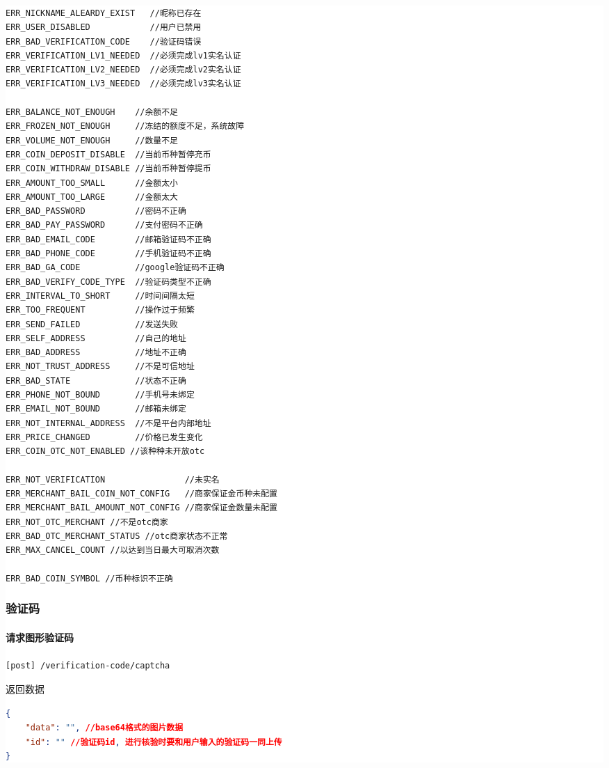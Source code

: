```txt
ERR_NICKNAME_ALEARDY_EXIST   //昵称已存在
ERR_USER_DISABLED            //用户已禁用
ERR_BAD_VERIFICATION_CODE    //验证码错误
ERR_VERIFICATION_LV1_NEEDED  //必须完成lv1实名认证
ERR_VERIFICATION_LV2_NEEDED  //必须完成lv2实名认证
ERR_VERIFICATION_LV3_NEEDED  //必须完成lv3实名认证

ERR_BALANCE_NOT_ENOUGH    //余额不足
ERR_FROZEN_NOT_ENOUGH     //冻结的额度不足，系统故障
ERR_VOLUME_NOT_ENOUGH     //数量不足
ERR_COIN_DEPOSIT_DISABLE  //当前币种暂停充币
ERR_COIN_WITHDRAW_DISABLE //当前币种暂停提币
ERR_AMOUNT_TOO_SMALL      //金额太小
ERR_AMOUNT_TOO_LARGE      //金额太大
ERR_BAD_PASSWORD          //密码不正确
ERR_BAD_PAY_PASSWORD      //支付密码不正确
ERR_BAD_EMAIL_CODE        //邮箱验证码不正确
ERR_BAD_PHONE_CODE        //手机验证码不正确
ERR_BAD_GA_CODE           //google验证码不正确
ERR_BAD_VERIFY_CODE_TYPE  //验证码类型不正确
ERR_INTERVAL_TO_SHORT     //时间间隔太短
ERR_TOO_FREQUENT          //操作过于频繁
ERR_SEND_FAILED           //发送失败
ERR_SELF_ADDRESS          //自己的地址
ERR_BAD_ADDRESS           //地址不正确
ERR_NOT_TRUST_ADDRESS     //不是可信地址
ERR_BAD_STATE             //状态不正确
ERR_PHONE_NOT_BOUND       //手机号未绑定
ERR_EMAIL_NOT_BOUND       //邮箱未绑定
ERR_NOT_INTERNAL_ADDRESS  //不是平台内部地址
ERR_PRICE_CHANGED         //价格已发生变化
ERR_COIN_OTC_NOT_ENABLED //该种种未开放otc

ERR_NOT_VERIFICATION                //未实名
ERR_MERCHANT_BAIL_COIN_NOT_CONFIG   //商家保证金币种未配置
ERR_MERCHANT_BAIL_AMOUNT_NOT_CONFIG //商家保证金数量未配置
ERR_NOT_OTC_MERCHANT //不是otc商家
ERR_BAD_OTC_MERCHANT_STATUS //otc商家状态不正常
ERR_MAX_CANCEL_COUNT //以达到当日最大可取消次数

ERR_BAD_COIN_SYMBOL //币种标识不正确
```

### 验证码

#### 请求图形验证码

`[post] /verification-code/captcha`

返回数据

```json
{
    "data": "", //base64格式的图片数据
    "id": "" //验证码id, 进行核验时要和用户输入的验证码一同上传
}
```
